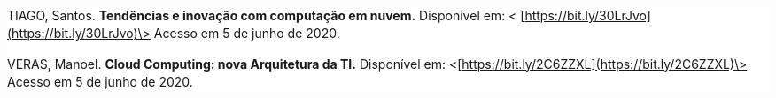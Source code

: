 TIAGO, Santos. **Tendências e inovação com computação em nuvem.** Disponível em: < [https://bit.ly/30LrJvo](https://bit.ly/30LrJvo)\> Acesso em 5 de junho de 2020.

VERAS, Manoel. **Cloud Computing: nova Arquitetura da TI.** Disponível em: <[https://bit.ly/2C6ZZXL](https://bit.ly/2C6ZZXL)\> Acesso em 5 de junho de 2020.